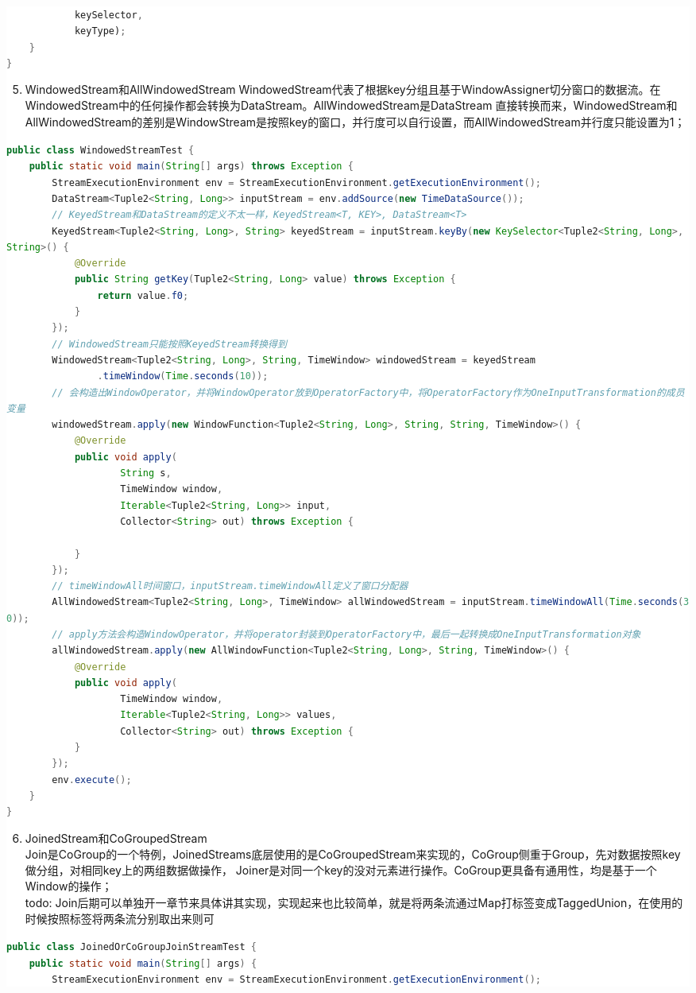 ```java
			keySelector,
			keyType);
	}    
}
```  
5. WindowedStream和AllWindowedStream 
WindowedStream代表了根据key分组且基于WindowAssigner切分窗口的数据流。在WindowedStream中的任何操作都会转换为DataStream。AllWindowedStream是DataStream
直接转换而来，WindowedStream和AllWindowedStream的差别是WindowStream是按照key的窗口，并行度可以自行设置，而AllWindowedStream并行度只能设置为1；  
```java
public class WindowedStreamTest {
	public static void main(String[] args) throws Exception {
		StreamExecutionEnvironment env = StreamExecutionEnvironment.getExecutionEnvironment();
		DataStream<Tuple2<String, Long>> inputStream = env.addSource(new TimeDataSource());
		// KeyedStream和DataStream的定义不太一样，KeyedStream<T, KEY>, DataStream<T>
		KeyedStream<Tuple2<String, Long>, String> keyedStream = inputStream.keyBy(new KeySelector<Tuple2<String, Long>, String>() {
			@Override
			public String getKey(Tuple2<String, Long> value) throws Exception {
				return value.f0;
			}
		});
		// WindowedStream只能按照KeyedStream转换得到
		WindowedStream<Tuple2<String, Long>, String, TimeWindow> windowedStream = keyedStream
				.timeWindow(Time.seconds(10));
        // 会构造出WindowOperator，并将WindowOperator放到OperatorFactory中，将OperatorFactory作为OneInputTransformation的成员变量
		windowedStream.apply(new WindowFunction<Tuple2<String, Long>, String, String, TimeWindow>() {
			@Override
			public void apply(
					String s,
					TimeWindow window,
					Iterable<Tuple2<String, Long>> input,
					Collector<String> out) throws Exception {

			}
		});
		// timeWindowAll时间窗口，inputStream.timeWindowAll定义了窗口分配器
		AllWindowedStream<Tuple2<String, Long>, TimeWindow> allWindowedStream = inputStream.timeWindowAll(Time.seconds(30));
		// apply方法会构造WindowOperator，并将operator封装到OperatorFactory中，最后一起转换成OneInputTransformation对象
		allWindowedStream.apply(new AllWindowFunction<Tuple2<String, Long>, String, TimeWindow>() {
			@Override
			public void apply(
					TimeWindow window,
					Iterable<Tuple2<String, Long>> values,
					Collector<String> out) throws Exception {
			}
		});
		env.execute();
	}
}
```   
6. JoinedStream和CoGroupedStream    
Join是CoGroup的一个特例，JoinedStreams底层使用的是CoGroupedStream来实现的，CoGroup侧重于Group，先对数据按照key做分组，对相同key上的两组数据做操作，
Joiner是对同一个key的没对元素进行操作。CoGroup更具备有通用性，均是基于一个Window的操作；  
todo: Join后期可以单独开一章节来具体讲其实现，实现起来也比较简单，就是将两条流通过Map打标签变成TaggedUnion，在使用的时候按照标签将两条流分别取出来则可  
```java
public class JoinedOrCoGroupJoinStreamTest {
	public static void main(String[] args) {
		StreamExecutionEnvironment env = StreamExecutionEnvironment.getExecutionEnvironment();
```